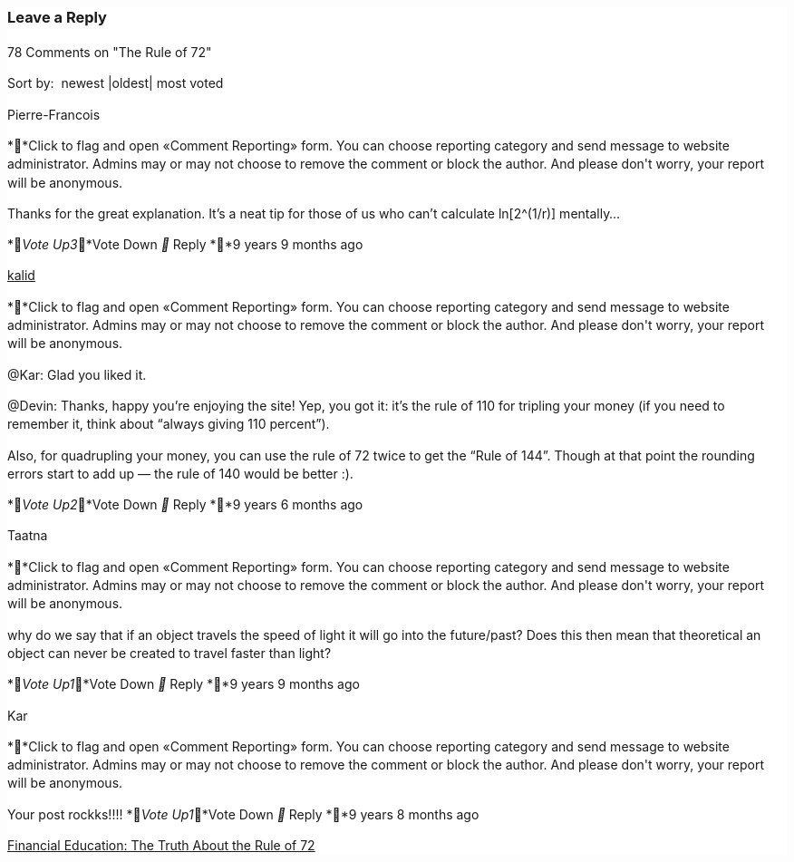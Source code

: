 ### Leave a Reply

78 Comments on "The Rule of 72"

Sort by:  newest |oldest| most voted

Pierre-Francois

**Click to flag and open «Comment Reporting» form. You can choose reporting category and send message to website administrator. Admins may or may not choose to remove the comment or block the author. And please don't worry, your report will be anonymous.

Thanks for the great explanation. It’s a neat tip for those of us who can’t calculate ln[2^(1/r)] mentally…

**Vote Up3**Vote Down ** Reply
**9 years 9 months ago

[kalid](https://betterexplained.com/articles/author/admin/)

**Click to flag and open «Comment Reporting» form. You can choose reporting category and send message to website administrator. Admins may or may not choose to remove the comment or block the author. And please don't worry, your report will be anonymous.

@Kar: Glad you liked it.

@Devin: Thanks, happy you’re enjoying the site! Yep, you got it: it’s the rule of 110 for tripling your money (if you need to remember it, think about “always giving 110 percent”).

Also, for quadrupling your money, you can use the rule of 72 twice to get the “Rule of 144”. Though at that point the rounding errors start to add up — the rule of 140 would be better :).

**Vote Up2**Vote Down ** Reply
**9 years 6 months ago

Taatna

**Click to flag and open «Comment Reporting» form. You can choose reporting category and send message to website administrator. Admins may or may not choose to remove the comment or block the author. And please don't worry, your report will be anonymous.

why do we say that if an object travels the speed of light it will go into the future/past? Does this then mean that theoretical an object can never be created to travel faster than light?

**Vote Up1**Vote Down ** Reply
**9 years 9 months ago

Kar

**Click to flag and open «Comment Reporting» form. You can choose reporting category and send message to website administrator. Admins may or may not choose to remove the comment or block the author. And please don't worry, your report will be anonymous.

Your post rockks!!!!
**Vote Up1**Vote Down ** Reply
**9 years 8 months ago

[Financial Education: The Truth About the Rule of 72](http://cityscoop.us/bayarea-financialeducation/2009/04/14/financial-education-the-truth-about-the-rule-of-72/)
